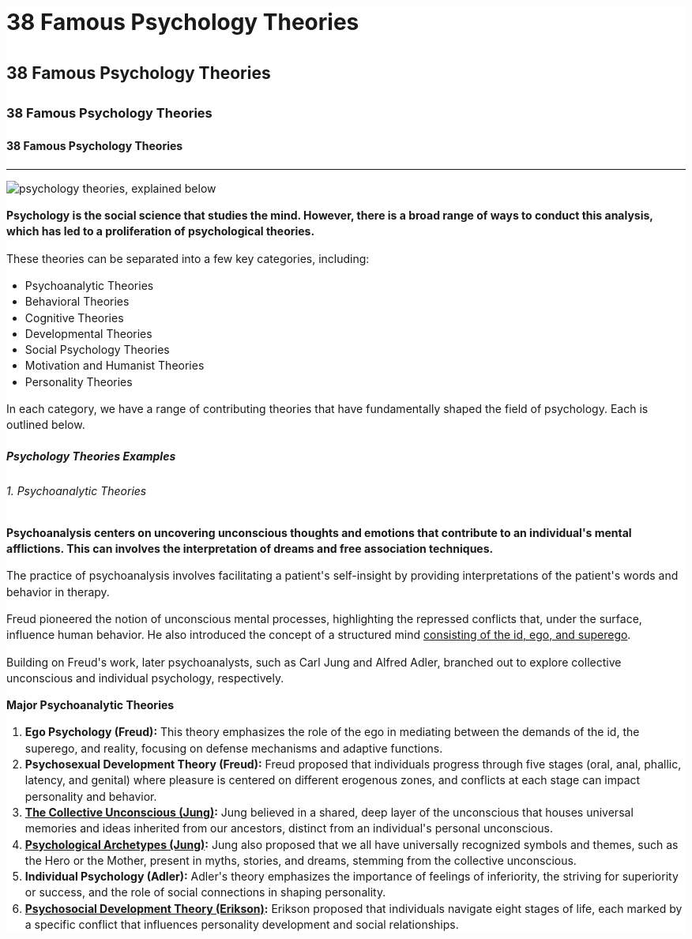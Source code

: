 # 38 Famous Psychology Theories

## 38 Famous Psychology Theories

### 38 Famous Psychology Theories

#### 38 Famous Psychology Theories

---

![psychology theories, explained below](https://helpfulprofessor.com/wp-content/uploads/2023/09/psychology-theories-1024x724.jpg)

**Psychology is the social science that studies the mind. However, there is a broad range of ways to conduct this analysis, which has led to a proliferation of psychological theories.**

These theories can be separated into a few key categories, including:

* Psychoanalytic Theories
* Behavioral Theories
* Cognitive Theories
* Developmental Theories
* Social Psychology Theories
* Motivation and Humanist Theories
* Personality Theories

In each category, we have a range of contributing theories that have fundamentally shaped the field of psychology. Each is outlined below.

##### Psychology Theories Examples

###### 1\. Psychoanalytic Theories

**Psychoanalysis centers on uncovering unconscious thoughts and emotions that contribute to an individual's mental afflictions. This can involves the interpretation of dreams and free association techniques.**

The practice of psychoanalysis involves facilitating a patient's self-insight by providing interpretations of the patient's words and behavior in therapy.

Freud pioneered the notion of unconscious mental processes, highlighting the repressed conflicts that, under the surface, influence human behavior. He also introduced the concept of a structured mind [consisting of the id, ego, and superego](https://helpfulprofessor.com/id-ego-superego-examples/).

Building on Freud's work, later psychoanalysts, such as Carl Jung and Alfred Adler, branched out to explore collective unconscious and individual psychology, respectively.

**Major Psychoanalytic Theories**

1. **Ego Psychology (Freud):** This theory emphasizes the role of the ego in mediating between the demands of the id, the superego, and reality, focusing on defense mechanisms and adaptive functions.
2. **Psychosexual Development Theory (Freud):** Freud proposed that individuals progress through five stages (oral, anal, phallic, latency, and genital) where pleasure is centered on different erogenous zones, and conflicts at each stage can impact personality and behavior.
3. **[The Collective Unconscious (Jung)](https://helpfulprofessor.com/collective-unconscious-examples/):** Jung believed in a shared, deep layer of the unconscious that houses universal memories and ideas inherited from our ancestors, distinct from an individual's personal unconscious.
4. **[Psychological Archetypes (Jung)](https://helpfulprofessor.com/jungian-archetypes-examples/):** Jung also proposed that we all have universally recognized symbols and themes, such as the Hero or the Mother, present in myths, stories, and dreams, stemming from the collective unconscious.
5. **Individual Psychology (Adler):** Adler's theory emphasizes the importance of feelings of inferiority, the striving for superiority or success, and the role of social connections in shaping personality.
6. **[Psychosocial Development Theory (Erikson)](https://helpfulprofessor.com/psychosocial-development-theory-erikson-stages/):** Erikson proposed that individuals navigate eight stages of life, each marked by a specific conflict that influences personality development and social relationships.